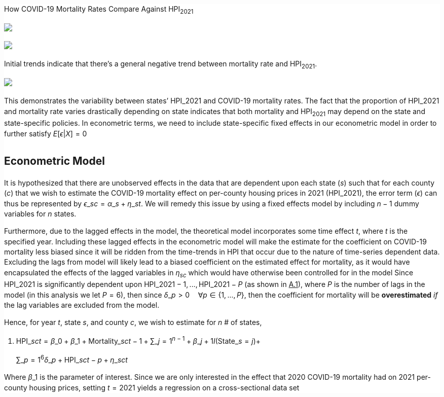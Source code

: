 How COVID-19 Mortality Rates Compare Against $\text{HPI}_{2021}$

![](/img/covid/memo_files/figure-commonmark/unnamed-chunk-2-1.png)

![](/img/covid/memo_files/figure-commonmark/unnamed-chunk-3-1.png)

Initial trends indicate that there’s a general negative trend between
mortality rate and $\text{HPI}_{2021}$.

![](/img/covid/memo_files/figure-commonmark/unnamed-chunk-4-1.png)

This demonstrates the variability between states’ $\text{HPI}\_{2021}$ and COVID-19 mortality rates. The fact that the proportion of $\text{HPI}\_{2021}$ and mortality rate varies drastically depending on
state indicates that both mortality and $\text{HPI}_{2021}$ may depend on the state and state-specific policies. In econometric terms, we need to include state-specific fixed effects in our econometric model in order to further satisfy $E[\epsilon|X]=0$

## Econometric Model

It is hypothesized that there are unobserved effects in the data that
are dependent upon each state ($s$) such that for each county ($c$) that
we wish to estimate the COVID-19 mortality effect on per-county housing
prices in 2021 ($\text{HPI}\_{2021}$), the error term ($\epsilon$) can thus be represented by $\epsilon\_{sc}=\alpha\_s+\eta\_{st}$. We will
remedy this issue by using a fixed effects model by including $n-1$
dummy variables for $n$ states.

Furthermore, due to the lagged effects in the model, the theoretical
model incorporates some time effect $t$, where $t$ is the specified
year. Including these lagged effects in the econometric model will make
the estimate for the coefficient on COVID-19 mortality less biased since
it will be ridden from the time-trends in HPI that occur due to the
nature of time-series dependent data. Excluding the lags from model will
likely lead to a biased coefficient on the estimated effect for
mortality, as it would have encapsulated the effects of the lagged
variables in $\eta_{sc}$ which would have otherwise been controlled for
in the model Since $\text{HPI}\_{2021}$ is significantly dependent upon $\text{HPI}\_{2021-1},...,\text{HPI}\_{2021-P}$ (as shown in [A.1](#a1)),
where $P$ is the number of lags in the model (in this analysis we let
$P=6$), then since $\delta\_p > 0 \quad \forall p \in \{1,...,P\}$, then
the coefficient for mortality will be **overestimated** *if* the lag
variables are excluded from the model.

Hence, for year $t$, state $s$, and county $c$, we wish to estimate for
$n$ \# of states,

1) $\text{HPI}\_{sct} = \beta\_0+\beta\_1 + \text{Mortality}\_{sct-1} + \sum\_{j=1}^{n-1} + \beta\_{j+1}I(\text{State}\_s=j) +$ 

    $\sum\_{p=1}^{6}\delta\_{p} + \text{HPI}\_{sct-p} + \eta\_{sct}$

Where $\beta\_1$ is the parameter of interest. Since we are only
interested in the effect that 2020 COVID-19 mortality had on 2021
per-county housing prices, setting $t=2021$ yields a regression on a
cross-sectional data set
